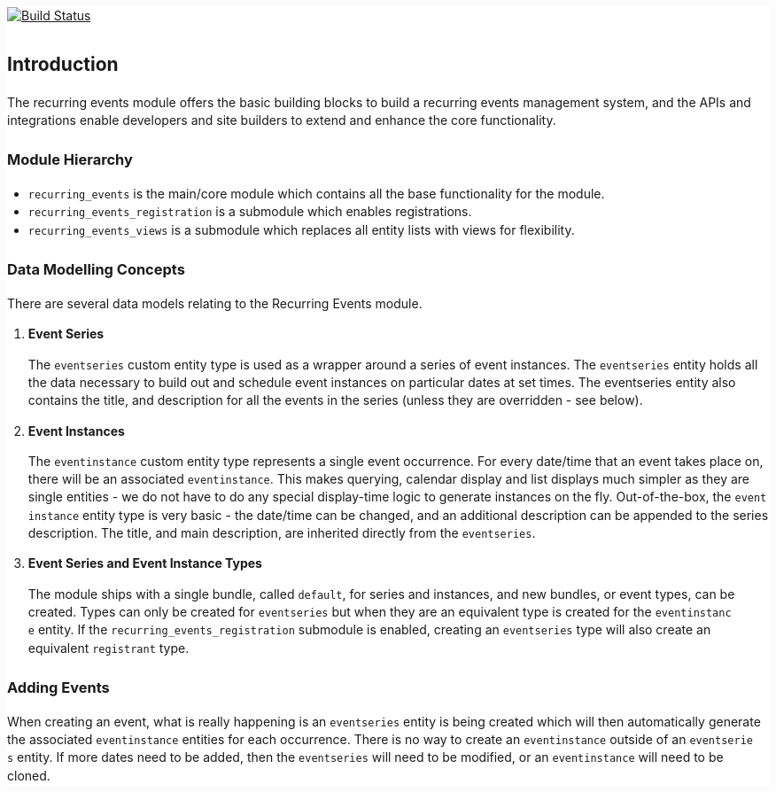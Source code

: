 [![Build Status](https://travis-ci.org/owenbush/recurring_events.svg?branch=2.0.x)](https://travis-ci.org/owenbush/recurring_events)

Introduction
------------

The recurring events module offers the basic building blocks to build a
recurring events management system, and the APIs and integrations enable
developers and site builders to extend and enhance the core functionality.

### Module Hierarchy

-   `recurring_events` is the main/core module which contains all the base
    functionality for the module.
-   `recurring_events_registration` is a submodule which enables registrations.
-   `recurring_events_views` is a submodule which replaces all entity lists with
    views for flexibility.

### Data Modelling Concepts

There are several data models relating to the Recurring Events module.

1.  **Event Series**

    The `eventseries` custom entity type is used as a wrapper around a series of
    event instances. The `eventseries` entity holds all the data necessary to
    build out and schedule event instances on particular dates at set times. The
    eventseries entity also contains the title, and description for all the
    events in the series (unless they are overridden - see below).

2.  **Event Instances**

    The `eventinstance` custom entity type represents a single event occurrence.
    For every date/time that an event takes place on, there will be an
    associated `eventinstance`. This makes querying, calendar display and list
    displays much simpler as they are single entities - we do not have to do any
    special display-time logic to generate instances on the fly. Out-of-the-box,
    the `eventinstance` entity type is very basic - the date/time can be
    changed, and an additional description can be appended to the series
    description. The title, and main description, are inherited directly from
    the `eventseries`.

3.  **Event Series and Event Instance Types**

    The module ships with a single bundle, called `default`, for series and
    instances, and new bundles, or event types, can be created. Types can only
    be created for `eventseries` but when they are an equivalent type is created
    for the `eventinstance` entity. If
    the `recurring_events_registration` submodule is enabled, creating an
    `eventseries` type will also create an equivalent `registrant` type.

### Adding Events

When creating an event, what is really happening is an `eventseries` entity is
being created which will then automatically generate the
associated `eventinstance` entities for each occurrence. There is no way to
create an `eventinstance` outside of an `eventseries` entity. If more dates need
to be added, then the `eventseries` will need to be modified, or
an `eventinstance` will need to be cloned.
